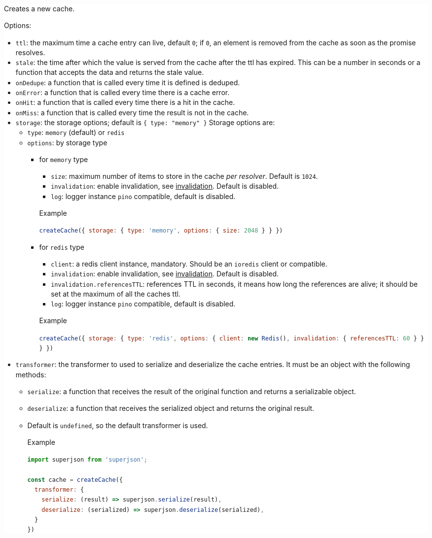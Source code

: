 Creates a new cache.

Options:

* `ttl`: the maximum time a cache entry can live, default `0`; if `0`, an element is removed from the cache as soon as the promise resolves.
* `stale`: the time after which the value is served from the cache after the ttl has expired. This can be a number in seconds or a function that accepts the data and returns the stale value.
* `onDedupe`: a function that is called every time it is defined is deduped.
* `onError`: a function that is called every time there is a cache error.
* `onHit`: a function that is called every time there is a hit in the cache.
* `onMiss`: a function that is called every time the result is not in the cache.
* `storage`: the storage options; default is `{ type: "memory" }`
  Storage options are:
  * `type`: `memory` (default) or `redis`
  * `options`: by storage type
    * for `memory` type
      * `size`: maximum number of items to store in the cache _per resolver_. Default is `1024`.
      * `invalidation`: enable invalidation, see [invalidation](#invalidation). Default is disabled.
      * `log`: logger instance `pino` compatible, default is disabled.

      Example  

      ```js
      createCache({ storage: { type: 'memory', options: { size: 2048 } } })
      ```

    * for `redis` type
      * `client`: a redis client instance, mandatory. Should be an `ioredis` client or compatible.
      * `invalidation`: enable invalidation, see [invalidation](#invalidation). Default is disabled.
      * `invalidation.referencesTTL`: references TTL in seconds, it means how long the references are alive; it should be set at the maximum of all the caches ttl.
      * `log`: logger instance `pino` compatible, default is disabled.

      Example

      ```js
      createCache({ storage: { type: 'redis', options: { client: new Redis(), invalidation: { referencesTTL: 60 } } } })
      ```
* `transformer`: the transformer to used to serialize and deserialize the cache entries. 
  It must be an object with the following methods:
  * `serialize`: a function that receives the result of the original function and returns a serializable object.
  * `deserialize`: a function that receives the serialized object and returns the original result.

  * Default is `undefined`, so the default transformer is used.

    Example

    ```js
    import superjson from 'superjson';

    const cache = createCache({
      transformer: {
        serialize: (result) => superjson.serialize(result),
        deserialize: (serialized) => superjson.deserialize(serialized),
      }
    })
    ```
